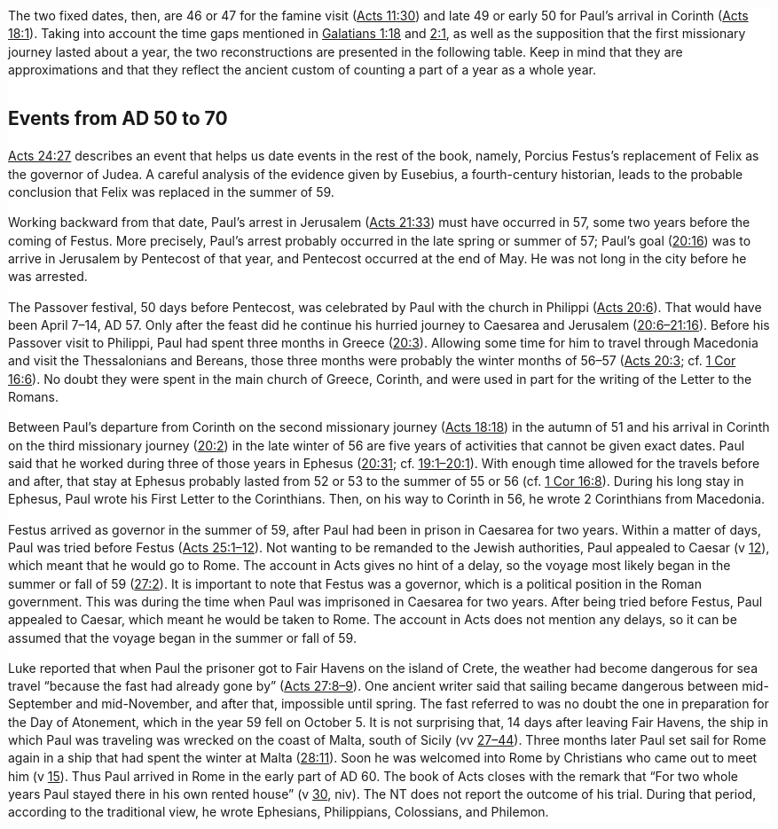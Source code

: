 The two fixed dates, then, are 46 or 47 for the famine visit ([Acts 11:30](https://ref.ly/Acts11:28)) and late 49 or early 50 for Paul’s arrival in Corinth ([Acts 18:1](https://ref.ly/Acts18:1)). Taking into account the time gaps mentioned in [Galatians 1:18](https://ref.ly/Gal1:18) and [2:1](https://ref.ly/Gal2:1), as well as the supposition that the first missionary journey lasted about a year, the two reconstructions are presented in the following table. Keep in mind that they are approximations and that they reflect the ancient custom of counting a part of a year as a whole year.

Events from AD 50 to 70
-----------------------

[Acts 24:27](https://ref.ly/Acts24:27) describes an event that helps us date events in the rest of the book, namely, Porcius Festus’s replacement of Felix as the governor of Judea. A careful analysis of the evidence given by Eusebius, a fourth\-century historian, leads to the probable conclusion that Felix was replaced in the summer of 59\.

Working backward from that date, Paul’s arrest in Jerusalem ([Acts 21:33](https://ref.ly/Acts21:33)) must have occurred in 57, some two years before the coming of Festus. More precisely, Paul’s arrest probably occurred in the late spring or summer of 57; Paul’s goal ([20:16](https://ref.ly/Acts20:16)) was to arrive in Jerusalem by Pentecost of that year, and Pentecost occurred at the end of May. He was not long in the city before he was arrested.

The Passover festival, 50 days before Pentecost, was celebrated by Paul with the church in Philippi ([Acts 20:6](https://ref.ly/Acts20:16)). That would have been April 7–14, AD 57\. Only after the feast did he continue his hurried journey to Caesarea and Jerusalem ([20:6–21:16](https://ref.ly/Acts20:16-Acts21:33)). Before his Passover visit to Philippi, Paul had spent three months in Greece ([20:3](https://ref.ly/Acts20:16)). Allowing some time for him to travel through Macedonia and visit the Thessalonians and Bereans, those three months were probably the winter months of 56–57 ([Acts 20:3](https://ref.ly/Acts20:16); cf. [1 Cor 16:6](https://ref.ly/1Cor16:6)). No doubt they were spent in the main church of Greece, Corinth, and were used in part for the writing of the Letter to the Romans.

Between Paul’s departure from Corinth on the second missionary journey ([Acts 18:18](https://ref.ly/Acts18:1)) in the autumn of 51 and his arrival in Corinth on the third missionary journey ([20:2](https://ref.ly/Acts20:16)) in the late winter of 56 are five years of activities that cannot be given exact dates. Paul said that he worked during three of those years in Ephesus ([20:31](https://ref.ly/Acts20:16); cf. [19:1–20:1](https://ref.ly/Acts19:1-Acts20:16)). With enough time allowed for the travels before and after, that stay at Ephesus probably lasted from 52 or 53 to the summer of 55 or 56 (cf. [1 Cor 16:8](https://ref.ly/1Cor16:6)). During his long stay in Ephesus, Paul wrote his First Letter to the Corinthians. Then, on his way to Corinth in 56, he wrote 2 Corinthians from Macedonia.

Festus arrived as governor in the summer of 59, after Paul had been in prison in Caesarea for two years. Within a matter of days, Paul was tried before Festus ([Acts 25:1–12](https://ref.ly/Acts25:1-Acts25:12)). Not wanting to be remanded to the Jewish authorities, Paul appealed to Caesar (v [12](https://ref.ly/Acts25:12)), which meant that he would go to Rome. The account in Acts gives no hint of a delay, so the voyage most likely began in the summer or fall of 59 ([27:2](https://ref.ly/Acts27:2)). It is important to note that Festus was a governor, which is a political position in the Roman government. This was during the time when Paul was imprisoned in Caesarea for two years. After being tried before Festus, Paul appealed to Caesar, which meant he would be taken to Rome. The account in Acts does not mention any delays, so it can be assumed that the voyage began in the summer or fall of 59\.

Luke reported that when Paul the prisoner got to Fair Havens on the island of Crete, the weather had become dangerous for sea travel “because the fast had already gone by” ([Acts 27:8–9](https://ref.ly/Acts27:8-Acts27:9)). One ancient writer said that sailing became dangerous between mid\-September and mid\-November, and after that, impossible until spring. The fast referred to was no doubt the one in preparation for the Day of Atonement, which in the year 59 fell on October 5\. It is not surprising that, 14 days after leaving Fair Havens, the ship in which Paul was traveling was wrecked on the coast of Malta, south of Sicily (vv [27–44](https://ref.ly/Acts27:27-Acts27:44)). Three months later Paul set sail for Rome again in a ship that had spent the winter at Malta ([28:11](https://ref.ly/Acts28:11)). Soon he was welcomed into Rome by Christians who came out to meet him (v [15](https://ref.ly/Acts28:15)). Thus Paul arrived in Rome in the early part of AD 60\. The book of Acts closes with the remark that “For two whole years Paul stayed there in his own rented house” (v [30](https://ref.ly/Acts28:30), niv). The NT does not report the outcome of his trial. During that period, according to the traditional view, he wrote Ephesians, Philippians, Colossians, and Philemon.
